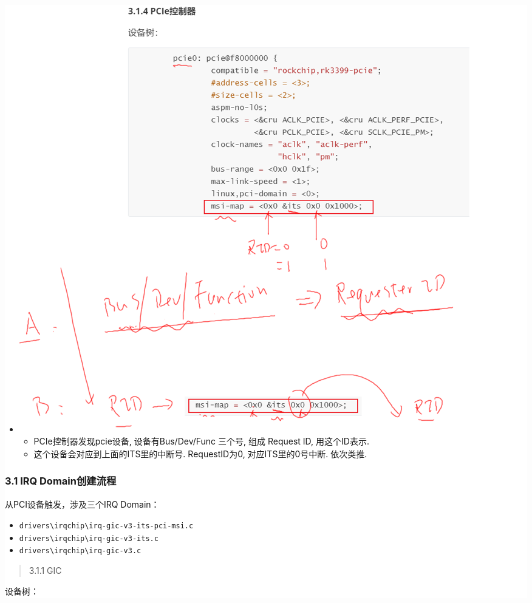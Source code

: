 - ![](assets/image-20231220231648399.png)
    - PCIe控制器发现pcie设备, 设备有Bus/Dev/Func 三个号, 组成 Request ID, 用这个ID表示. 
    - 这个设备会对应到上面的ITS里的中断号. RequestID为0, 对应ITS里的0号中断. 依次类推.

### 3.1 IRQ Domain创建流程

从PCI设备触发，涉及三个IRQ Domain：

* `drivers\irqchip\irq-gic-v3-its-pci-msi.c`
* `drivers\irqchip\irq-gic-v3-its.c`
* `drivers\irqchip\irq-gic-v3.c`



> 3.1.1 GIC

设备树：
